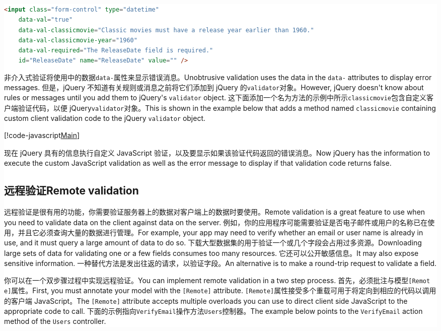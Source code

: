 ```html
<input class="form-control" type="datetime"
    data-val="true"
    data-val-classicmovie="Classic movies must have a release year earlier than 1960."
    data-val-classicmovie-year="1960"
    data-val-required="The ReleaseDate field is required."
    id="ReleaseDate" name="ReleaseDate" value="" />
```

<span data-ttu-id="d42f7-222">非介入式验证将使用中的数据`data-`属性来显示错误消息。</span><span class="sxs-lookup"><span data-stu-id="d42f7-222">Unobtrusive validation uses the data in the `data-` attributes to display error messages.</span></span> <span data-ttu-id="d42f7-223">但是，jQuery 不知道有关规则或消息之前将它们添加到 jQuery 的`validator`对象。</span><span class="sxs-lookup"><span data-stu-id="d42f7-223">However, jQuery doesn't know about rules or messages until you add them to jQuery's `validator` object.</span></span> <span data-ttu-id="d42f7-224">这下面添加一个名为方法的示例中所示`classicmovie`包含自定义客户端验证代码，以便 jQuery`validator`对象。</span><span class="sxs-lookup"><span data-stu-id="d42f7-224">This is shown in the example below that adds a method named `classicmovie` containing custom client validation code to the jQuery `validator` object.</span></span>

[!code-javascript[Main](validation/sample/Views/Movies/Create.cshtml?range=71-93)]

<span data-ttu-id="d42f7-225">现在 jQuery 具有的信息执行自定义 JavaScript 验证，以及要显示如果该验证代码返回的错误消息。</span><span class="sxs-lookup"><span data-stu-id="d42f7-225">Now jQuery has the information to execute the custom JavaScript validation as well as the error message to display if that validation code returns false.</span></span>

## <a name="remote-validation"></a><span data-ttu-id="d42f7-226">远程验证</span><span class="sxs-lookup"><span data-stu-id="d42f7-226">Remote validation</span></span>

<span data-ttu-id="d42f7-227">远程验证是很有用的功能，你需要验证服务器上的数据对客户端上的数据时要使用。</span><span class="sxs-lookup"><span data-stu-id="d42f7-227">Remote validation is a great feature to use when you need to validate data on the client against data on the server.</span></span> <span data-ttu-id="d42f7-228">例如，你的应用程序可能需要验证是否电子邮件或用户的名称已在使用，并且它必须查询大量的数据进行管理。</span><span class="sxs-lookup"><span data-stu-id="d42f7-228">For example, your app may need to verify whether an email or user name is already in use, and it must query a large amount of data to do so.</span></span> <span data-ttu-id="d42f7-229">下载大型数据集的用于验证一个或几个字段会占用过多资源。</span><span class="sxs-lookup"><span data-stu-id="d42f7-229">Downloading large sets of data for validating one or a few fields consumes too many resources.</span></span> <span data-ttu-id="d42f7-230">它还可以公开敏感信息。</span><span class="sxs-lookup"><span data-stu-id="d42f7-230">It may also expose sensitive information.</span></span> <span data-ttu-id="d42f7-231">一种替代方法是发出往返的请求，以验证字段。</span><span class="sxs-lookup"><span data-stu-id="d42f7-231">An alternative is to make a round-trip request to validate a field.</span></span>

<span data-ttu-id="d42f7-232">你可以在一个双步骤过程中实现远程验证。</span><span class="sxs-lookup"><span data-stu-id="d42f7-232">You can implement remote validation in a two step process.</span></span> <span data-ttu-id="d42f7-233">首先，必须批注与模型`[Remote]`属性。</span><span class="sxs-lookup"><span data-stu-id="d42f7-233">First, you must annotate your model with the `[Remote]` attribute.</span></span> <span data-ttu-id="d42f7-234">`[Remote]`属性接受多个重载可用于将定向到相应的代码以调用的客户端 JavaScript。</span><span class="sxs-lookup"><span data-stu-id="d42f7-234">The `[Remote]` attribute accepts multiple overloads you can use to direct client side JavaScript to the appropriate code to call.</span></span> <span data-ttu-id="d42f7-235">下面的示例指向`VerifyEmail`操作方法`Users`控制器。</span><span class="sxs-lookup"><span data-stu-id="d42f7-235">The example below points to the `VerifyEmail` action method of the `Users` controller.</span></span>
